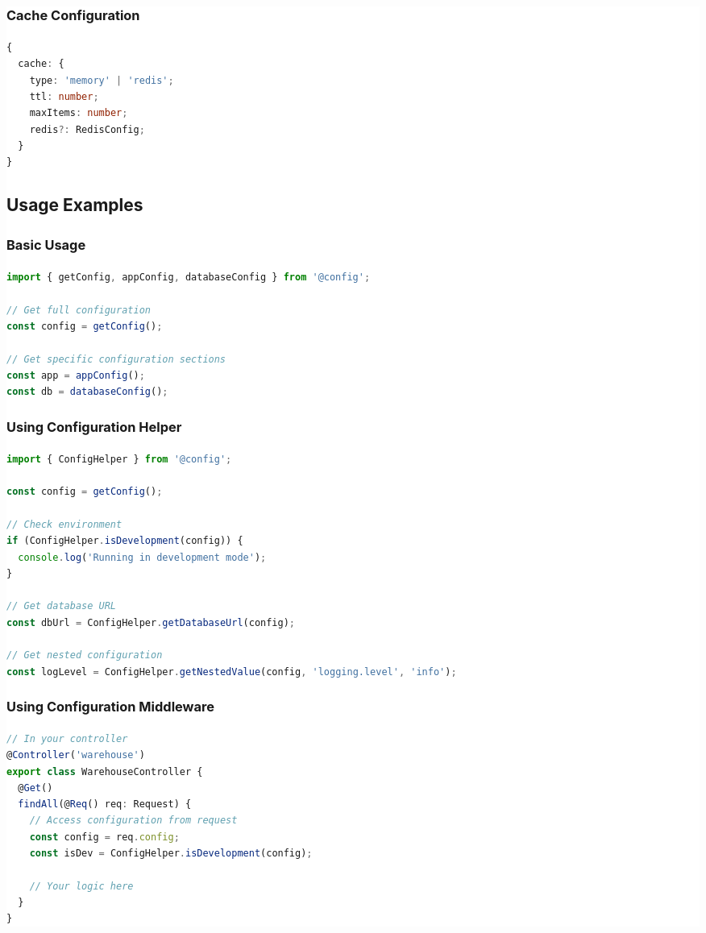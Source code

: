 ### Cache Configuration
```typescript
{
  cache: {
    type: 'memory' | 'redis';
    ttl: number;
    maxItems: number;
    redis?: RedisConfig;
  }
}
```

## Usage Examples

### Basic Usage
```typescript
import { getConfig, appConfig, databaseConfig } from '@config';

// Get full configuration
const config = getConfig();

// Get specific configuration sections
const app = appConfig();
const db = databaseConfig();
```

### Using Configuration Helper
```typescript
import { ConfigHelper } from '@config';

const config = getConfig();

// Check environment
if (ConfigHelper.isDevelopment(config)) {
  console.log('Running in development mode');
}

// Get database URL
const dbUrl = ConfigHelper.getDatabaseUrl(config);

// Get nested configuration
const logLevel = ConfigHelper.getNestedValue(config, 'logging.level', 'info');
```

### Using Configuration Middleware
```typescript
// In your controller
@Controller('warehouse')
export class WarehouseController {
  @Get()
  findAll(@Req() req: Request) {
    // Access configuration from request
    const config = req.config;
    const isDev = ConfigHelper.isDevelopment(config);
    
    // Your logic here
  }
}
```
